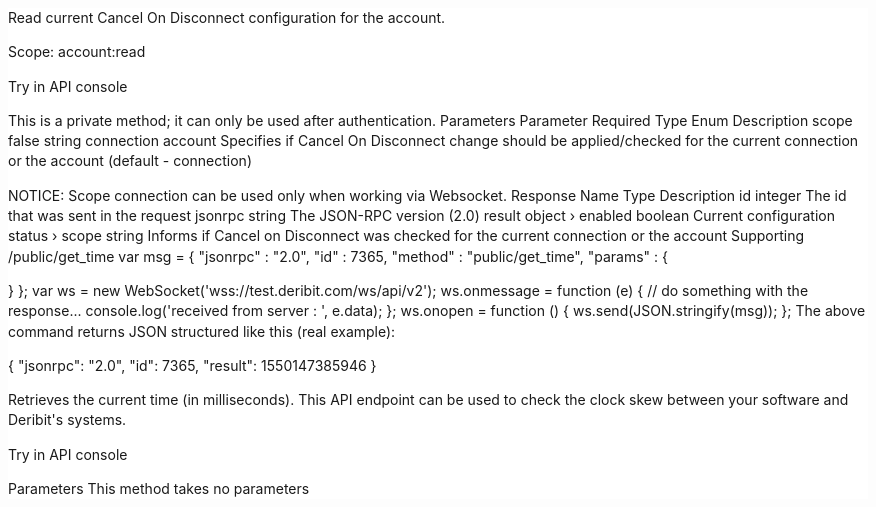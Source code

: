 Read current Cancel On Disconnect configuration for the account.

Scope: account:read

Try in API console

This is a private method; it can only be used after authentication.
Parameters
Parameter Required Type Enum Description
scope false string connection
account Specifies if Cancel On Disconnect change should be applied/checked for the current connection or the account (default - connection)

NOTICE: Scope connection can be used only when working via Websocket.
Response
Name Type Description
id integer The id that was sent in the request
jsonrpc string The JSON-RPC version (2.0)
result object
› enabled boolean Current configuration status
› scope string Informs if Cancel on Disconnect was checked for the current connection or the account
Supporting
/public/get_time
var msg =
{
"jsonrpc" : "2.0",
"id" : 7365,
"method" : "public/get_time",
"params" : {

}
};
var ws = new WebSocket('wss://test.deribit.com/ws/api/v2');
ws.onmessage = function (e) {
// do something with the response...
console.log('received from server : ', e.data);
};
ws.onopen = function () {
ws.send(JSON.stringify(msg));
};
The above command returns JSON structured like this (real example):

{
"jsonrpc": "2.0",
"id": 7365,
"result": 1550147385946
}

Retrieves the current time (in milliseconds). This API endpoint can be used to check the clock skew between your software and Deribit's systems.

Try in API console

Parameters
This method takes no parameters
